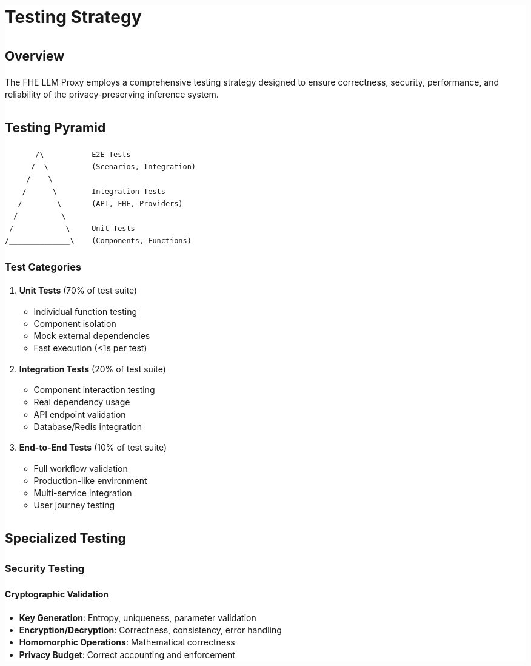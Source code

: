 # Testing Strategy

## Overview

The FHE LLM Proxy employs a comprehensive testing strategy designed to ensure correctness, security, performance, and reliability of the privacy-preserving inference system.

## Testing Pyramid

```
       /\           E2E Tests
      /  \          (Scenarios, Integration)
     /    \
    /      \        Integration Tests
   /        \       (API, FHE, Providers)
  /          \
 /            \     Unit Tests
/______________\    (Components, Functions)
```

### Test Categories

1. **Unit Tests** (70% of test suite)
   - Individual function testing
   - Component isolation
   - Mock external dependencies
   - Fast execution (<1s per test)

2. **Integration Tests** (20% of test suite)
   - Component interaction testing
   - Real dependency usage
   - API endpoint validation
   - Database/Redis integration

3. **End-to-End Tests** (10% of test suite)
   - Full workflow validation
   - Production-like environment
   - Multi-service integration
   - User journey testing

## Specialized Testing

### Security Testing

#### Cryptographic Validation
- **Key Generation**: Entropy, uniqueness, parameter validation
- **Encryption/Decryption**: Correctness, consistency, error handling
- **Homomorphic Operations**: Mathematical correctness
- **Privacy Budget**: Correct accounting and enforcement
